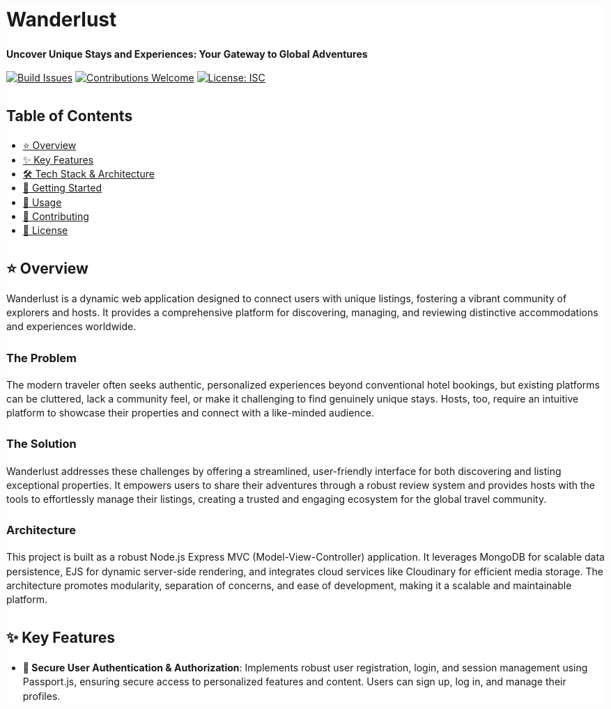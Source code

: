 # Wanderlust
**Uncover Unique Stays and Experiences: Your Gateway to Global Adventures**

[![Build Issues](https://img.shields.io/badge/build-passing-brightgreen)](https://github.com/rohan-019/Wanderlust-310dc33)
[![Contributions Welcome](https://img.shields.io/badge/contributions-welcome-brightgreen.svg)](https://github.com/rohan-019/Wanderlust-310dc33/blob/main/CONTRIBUTING.md)
[![License: ISC](https://img.shields.io/badge/License-ISC-blue.svg)](https://opensource.org/licenses/ISC)

## Table of Contents
- [⭐ Overview](#-overview)
- [✨ Key Features](#-key-features)
- [🛠️ Tech Stack & Architecture](#️-tech-stack--architecture)
- [🚀 Getting Started](#-getting-started)
- [🔧 Usage](#-usage)
- [🤝 Contributing](#-contributing)
- [📝 License](#-license)

## ⭐ Overview

Wanderlust is a dynamic web application designed to connect users with unique listings, fostering a vibrant community of explorers and hosts. It provides a comprehensive platform for discovering, managing, and reviewing distinctive accommodations and experiences worldwide.

### The Problem
The modern traveler often seeks authentic, personalized experiences beyond conventional hotel bookings, but existing platforms can be cluttered, lack a community feel, or make it challenging to find genuinely unique stays. Hosts, too, require an intuitive platform to showcase their properties and connect with a like-minded audience.

### The Solution
Wanderlust addresses these challenges by offering a streamlined, user-friendly interface for both discovering and listing exceptional properties. It empowers users to share their adventures through a robust review system and provides hosts with the tools to effortlessly manage their listings, creating a trusted and engaging ecosystem for the global travel community.

### Architecture
This project is built as a robust Node.js Express MVC (Model-View-Controller) application. It leverages MongoDB for scalable data persistence, EJS for dynamic server-side rendering, and integrates cloud services like Cloudinary for efficient media storage. The architecture promotes modularity, separation of concerns, and ease of development, making it a scalable and maintainable platform.

## ✨ Key Features

- **🔐 Secure User Authentication & Authorization**: Implements robust user registration, login, and session management using Passport.js, ensuring secure access to personalized features and content. Users can sign up, log in, and manage their profiles.
